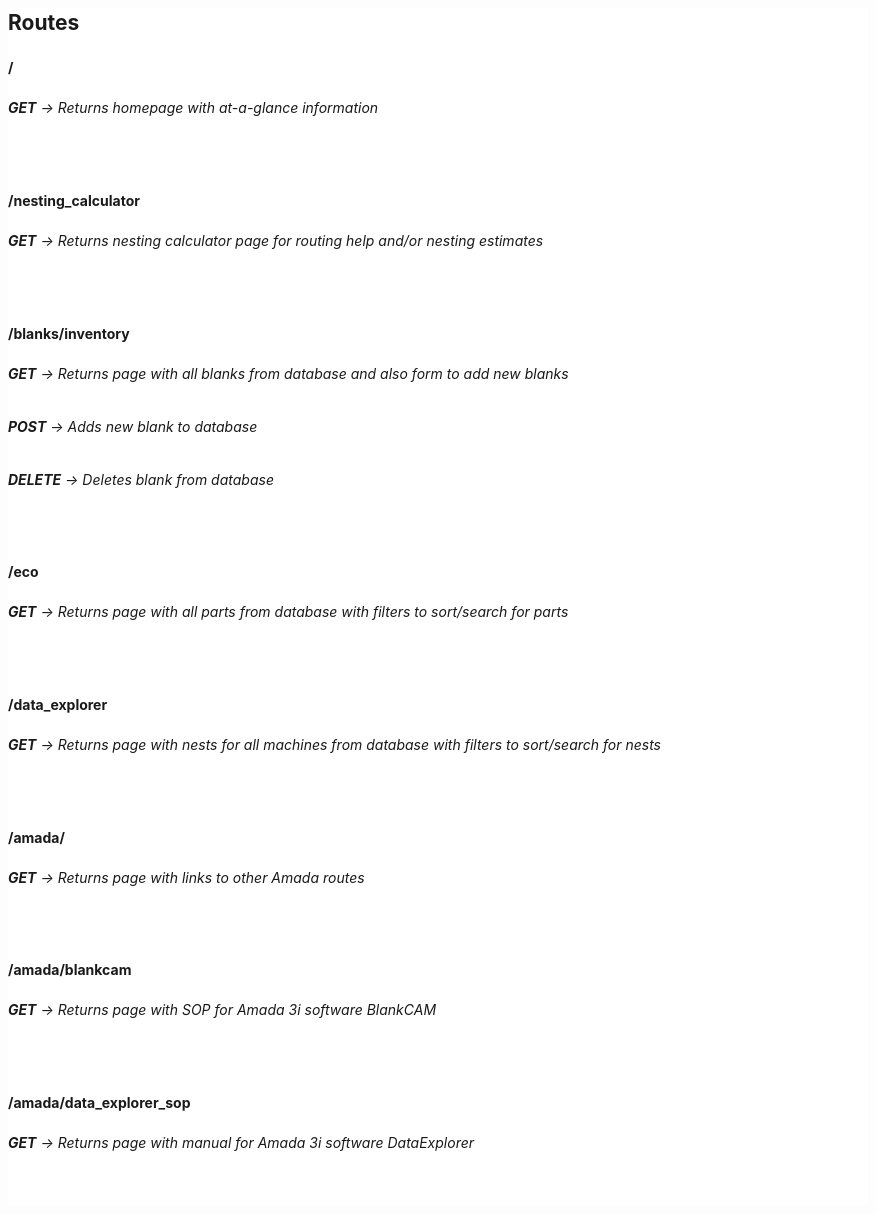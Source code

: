 ## Routes
#### /  
###### **GET** -> Returns homepage with at-a-glance information  
  
<br>

#### /nesting_calculator  
###### **GET** -> Returns nesting calculator page for routing help and/or nesting estimates  

<br>

#### /blanks/inventory  
###### **GET** -> Returns page with all blanks from database and also form to add new blanks  
###### **POST** -> Adds new blank to database  
###### **DELETE** -> Deletes blank from database  

<br>

#### /eco  
###### **GET** -> Returns page with all parts from database with filters to sort/search for parts

<br>

#### /data_explorer  
###### **GET** -> Returns page with nests for all machines from database with filters to sort/search for nests  


<br>


#### /amada/  
###### **GET** -> Returns page with links to other Amada routes  

<br> 

#### /amada/blankcam  
###### **GET** -> Returns page with SOP for Amada 3i software BlankCAM  

<br>

#### /amada/data_explorer_sop  
###### **GET** -> Returns page with manual for Amada 3i software DataExplorer  

<br>
